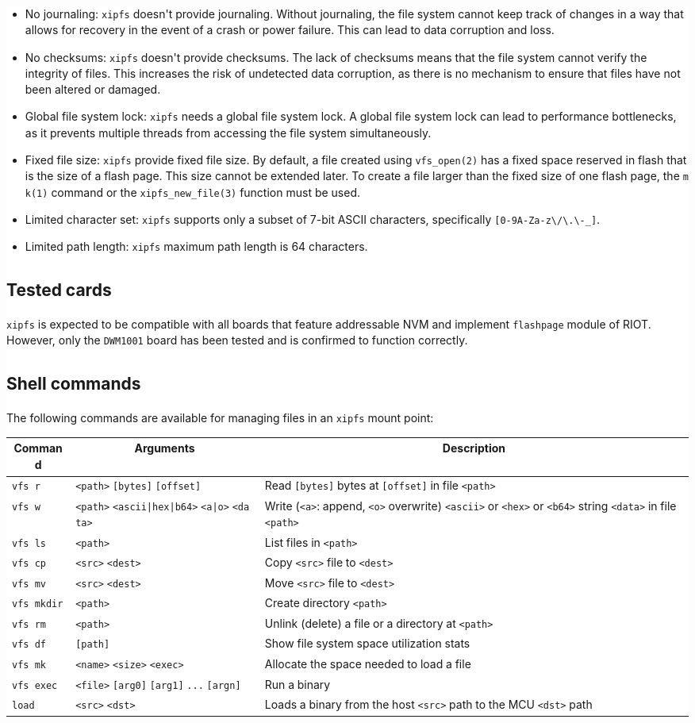 - No journaling: `xipfs` doesn't provide journaling. Without journaling,
  the file system cannot keep track of changes in a way that allows for
  recovery in the event of a crash or power failure. This can lead to
  data corruption and loss.

- No checksums: `xipfs` doesn't provide checksums. The lack of checksums
  means that the file system cannot verify the integrity of files. This
  increases the risk of undetected data corruption, as there is no
  mechanism to ensure that files have not been altered or damaged.

- Global file system lock: `xipfs` needs a global file system lock. A
  global file system lock can lead to performance bottlenecks, as it
  prevents multiple threads from accessing the file system
  simultaneously.

- Fixed file size: `xipfs` provide fixed file size. By default, a file
  created using `vfs_open(2)` has a fixed space reserved in flash that
  is the size of a flash page. This size cannot be extended later. To
  create a file larger than the fixed size of one flash page, the
  `mk(1)` command or the `xipfs_new_file(3)` function must be used.

- Limited character set: `xipfs` supports only a subset of 7-bit ASCII
  characters, specifically `[0-9A-Za-z\/\.\-_]`.

- Limited path length: `xipfs` maximum path length is 64 characters.

## Tested cards

`xipfs` is expected to be compatible with all boards that feature
addressable NVM and implement `flashpage` module of RIOT. However, only
the `DWM1001` board has been tested and is confirmed to function
correctly.

## Shell commands

The following commands are available for managing files in an `xipfs`
mount point:

| Command    | Arguments                                      | Description                                                                                             |
|------------|------------------------------------------------|---------------------------------------------------------------------------------------------------------|
| `vfs r`    | `<path>` `[bytes]` `[offset]`                  | Read `[bytes]` bytes at `[offset]` in file `<path>`                                                     |
| `vfs w`    | `<path>` `<ascii\|hex\|b64>` `<a\|o>` `<data>` | Write (`<a>`: append, `<o>` overwrite) `<ascii>` or `<hex>` or `<b64>` string `<data>` in file `<path>` |
| `vfs ls`   | `<path>`                                       | List files in `<path>`                                                                                  |
| `vfs cp`   | `<src>` `<dest>`                               | Copy `<src>` file to `<dest>`                                                                           |
| `vfs mv`   | `<src>` `<dest>`                               | Move `<src>` file to `<dest>`                                                                           |
| `vfs mkdir`| `<path>`                                       | Create directory `<path>`                                                                               |
| `vfs rm`   | `<path>`                                       | Unlink (delete) a file or a directory at `<path>`                                                       |
| `vfs df`   | `[path]`                                       | Show file system space utilization stats                                                                |
| `vfs mk`   | `<name>` `<size>` `<exec>`                     | Allocate the space needed to load a file                                                                |
| `vfs exec` | `<file>` `[arg0]` `[arg1]` `...` `[argn]`      | Run a binary                                                                                            |
| `load`     | `<src>` `<dst>`                                | Loads a binary from the host `<src>` path to the MCU `<dst>` path                                       |

